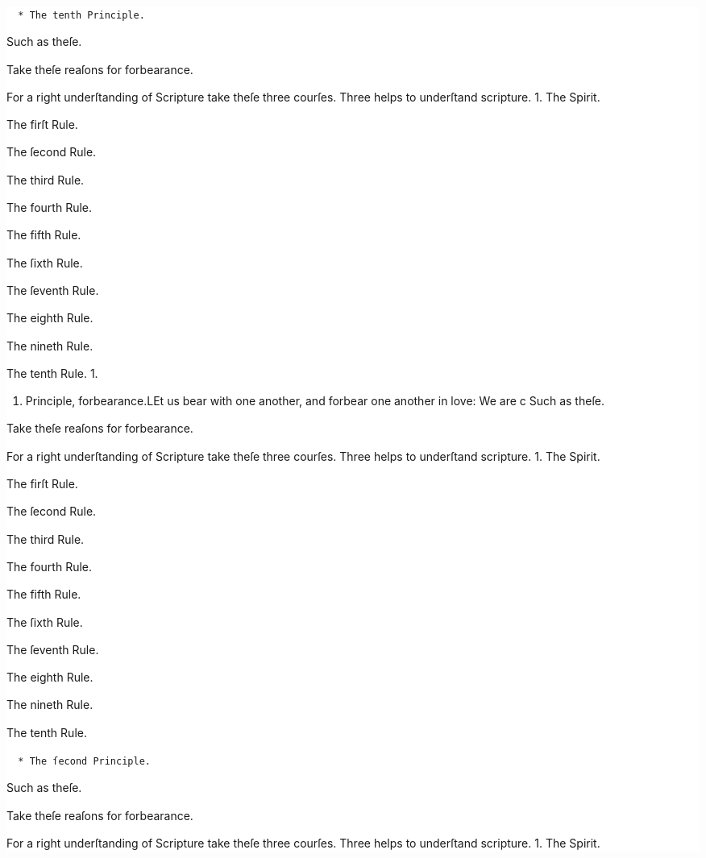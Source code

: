       * The tenth Principle.

Such as theſe.

Take theſe reaſons for forbearance.

For a right underſtanding of Scripture take theſe three courſes.
Three helps to underſtand scripture. 1. The Spirit.

The firſt Rule.

The ſecond Rule.

The third Rule.

The fourth Rule.

The fifth Rule.

The ſixth Rule.

The ſeventh Rule.

The eighth Rule.

The nineth Rule.

The tenth Rule.
1.
1. Principle, forbearance.LEt us bear with one another, and forbear one another in love: We are c
Such as theſe.

Take theſe reaſons for forbearance.

For a right underſtanding of Scripture take theſe three courſes.
Three helps to underſtand scripture. 1. The Spirit.

The firſt Rule.

The ſecond Rule.

The third Rule.

The fourth Rule.

The fifth Rule.

The ſixth Rule.

The ſeventh Rule.

The eighth Rule.

The nineth Rule.

The tenth Rule.

      * The ſecond Principle.

Such as theſe.

Take theſe reaſons for forbearance.

For a right underſtanding of Scripture take theſe three courſes.
Three helps to underſtand scripture. 1. The Spirit.
